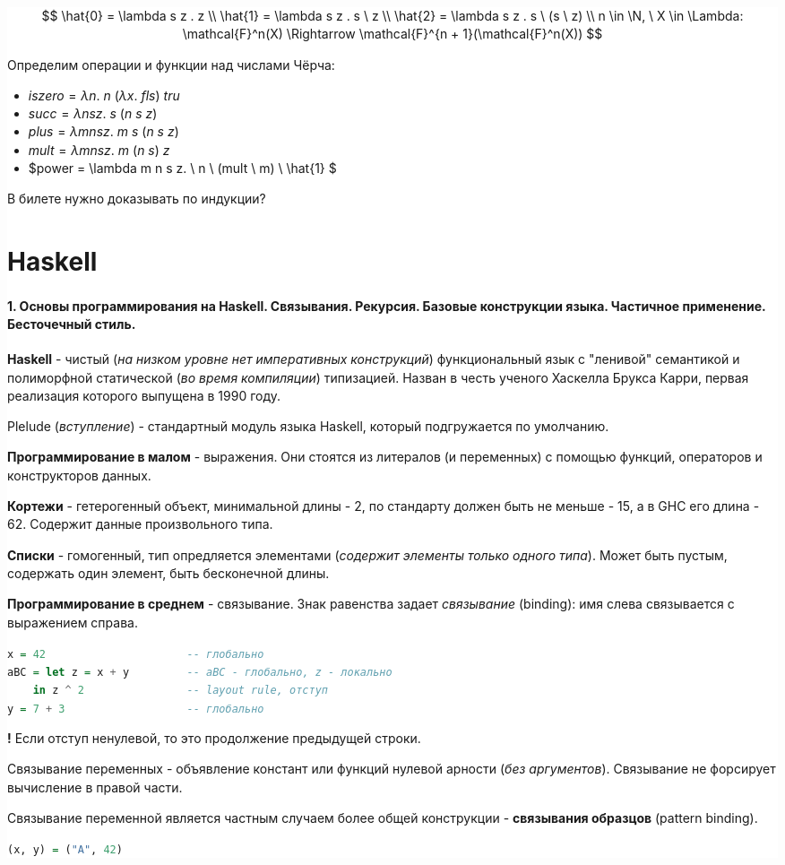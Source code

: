 $$
\hat{0} = \lambda s z . z \\
\hat{1} = \lambda s z . s \  z \\
\hat{2} = \lambda s z . s \ (s \  z) \\
n \in \N, \ X \in \Lambda: \mathcal{F}^n(X) \Rightarrow \mathcal{F}^{n + 1}(\mathcal{F}^n(X))  
$$

Определим операции и функции над числами Чёрча:
- $iszero = \lambda n. \ n \ (\lambda x. \ fls) \ tru$
- $succ = \lambda n s z. \ s \ (n \ s \ z)$
- $plus = \lambda m n s z. \ m \ s \ (n \  s \ z)$
- $mult = \lambda m n s z. \ m \ (n \ s) \ z$
- $power = \lambda m n s z. \ n \ (mult \ m) \ \hat{1} $

В билете нужно доказывать по индукции?

# Haskell

#### 1. Основы программирования на Haskell. Связывания. Рекурсия. Базовые конструкции языка. Частичное применение. Бесточечный стиль.

**Haskell** - чистый (*на низком уровне нет императивных конструкций*) функциональный язык с "ленивой" семантикой и полиморфной статической (_во время компиляции_) типизацией. Назван в честь ученого Хаскелла Брукса Карри, первая реализация которого выпущена в 1990 году.

Plelude (_вступление_) - стандартный модуль языка Haskell, который подгружается по умолчанию.

**Программирование в малом** - выражения. Они стоятся из литералов (и переменных) с помощью функций, операторов и конструкторов данных.

**Кортежи** - гетерогенный объект, минимальной длины - 2, по стандарту должен быть не меньше - 15, а в GHC его длина - 62. Содержит данные произвольного типа. 

**Списки** - гомогенный, тип опредляется элементами (*содержит элементы только одного типа*). Может быть пустым, содержать один элемент, быть бесконечной длины.

**Программирование в среднем** - связывание. Знак равенства задает *связывание* (binding): имя слева связывается с выражением справа.

```haskell
x = 42                      -- глобально
aBC = let z = x + y         -- aBC - глобально, z - локально       
    in z ^ 2                -- layout rule, отступ
y = 7 + 3                   -- глобально
```

**!** Если отступ ненулевой, то это продолжение предыдущей строки.

Связывание переменных - объявление констант или функций нулевой арности (*без аргументов*). Связывание не форсирует вычисление в правой части.

Связывание переменной является частным случаем более общей конструкции - **связывания образцов** (pattern binding).

```haskell
(x, y) = ("A", 42)
```
